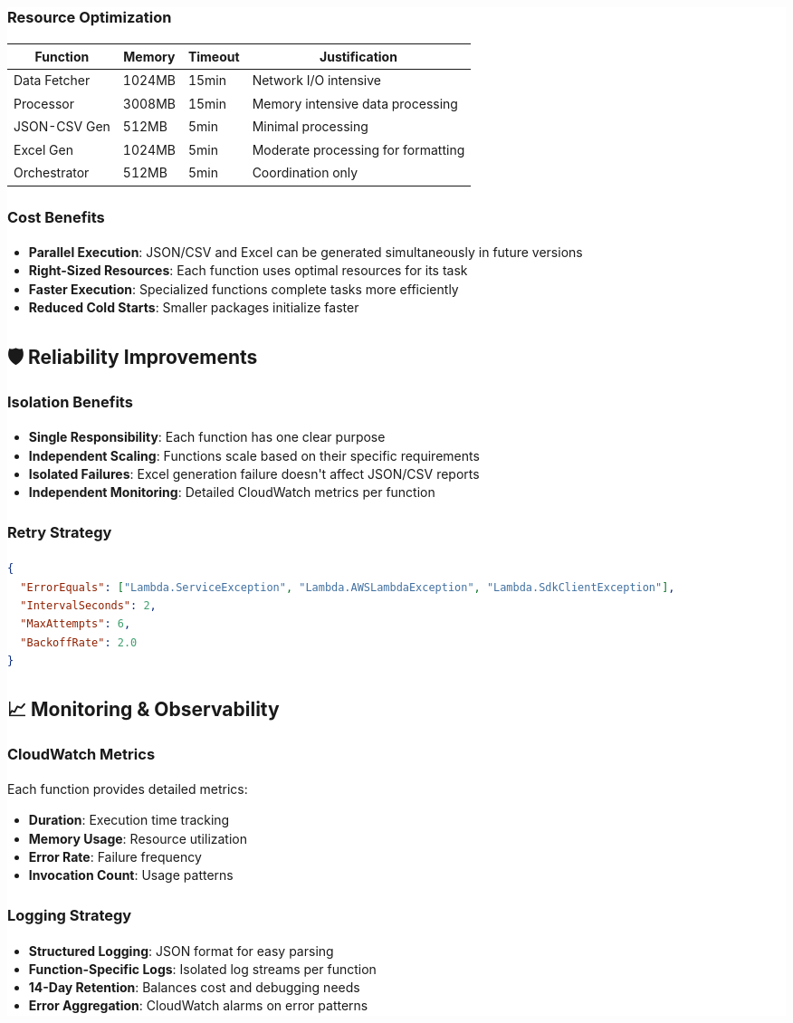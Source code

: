 ### **Resource Optimization**
| Function | Memory | Timeout | Justification |
|----------|--------|---------|---------------|
| Data Fetcher | 1024MB | 15min | Network I/O intensive |
| Processor | 3008MB | 15min | Memory intensive data processing |
| JSON-CSV Gen | 512MB | 5min | Minimal processing |
| Excel Gen | 1024MB | 5min | Moderate processing for formatting |
| Orchestrator | 512MB | 5min | Coordination only |

### **Cost Benefits**
- **Parallel Execution**: JSON/CSV and Excel can be generated simultaneously in future versions
- **Right-Sized Resources**: Each function uses optimal resources for its task
- **Faster Execution**: Specialized functions complete tasks more efficiently
- **Reduced Cold Starts**: Smaller packages initialize faster

## 🛡️ Reliability Improvements

### **Isolation Benefits**
- **Single Responsibility**: Each function has one clear purpose
- **Independent Scaling**: Functions scale based on their specific requirements
- **Isolated Failures**: Excel generation failure doesn't affect JSON/CSV reports
- **Independent Monitoring**: Detailed CloudWatch metrics per function

### **Retry Strategy**
```json
{
  "ErrorEquals": ["Lambda.ServiceException", "Lambda.AWSLambdaException", "Lambda.SdkClientException"],
  "IntervalSeconds": 2,
  "MaxAttempts": 6,
  "BackoffRate": 2.0
}
```

## 📈 Monitoring & Observability

### **CloudWatch Metrics**
Each function provides detailed metrics:
- **Duration**: Execution time tracking
- **Memory Usage**: Resource utilization
- **Error Rate**: Failure frequency
- **Invocation Count**: Usage patterns

### **Logging Strategy**
- **Structured Logging**: JSON format for easy parsing
- **Function-Specific Logs**: Isolated log streams per function
- **14-Day Retention**: Balances cost and debugging needs
- **Error Aggregation**: CloudWatch alarms on error patterns
